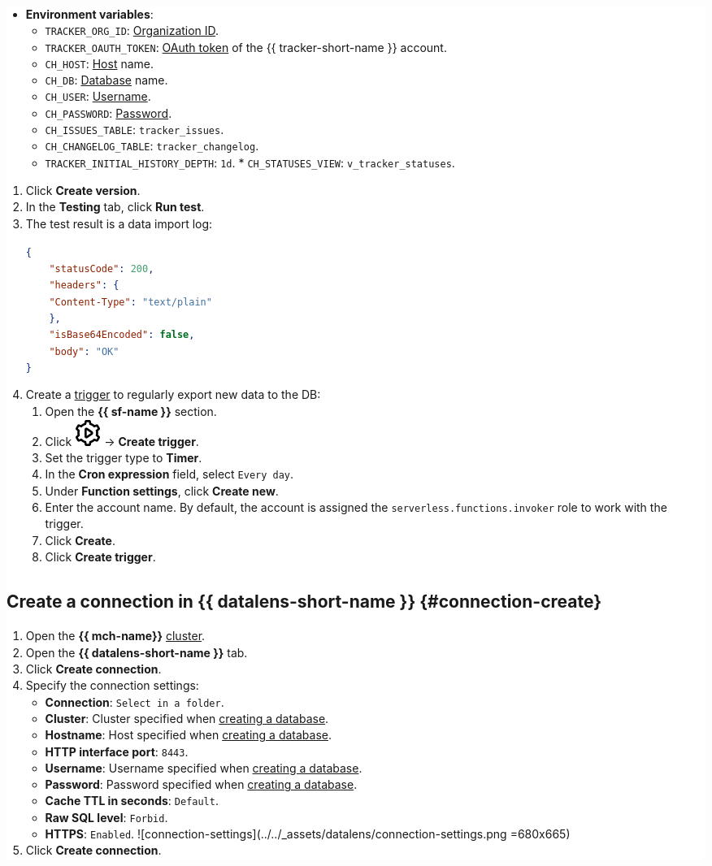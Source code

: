    * **Environment variables**:
      * `TRACKER_ORG_ID`: [Organization ID](https://tracker.yandex.ru/admin/orgs).
      * `TRACKER_OAUTH_TOKEN`: [OAuth token](#oauth-token) of the {{ tracker-short-name }} account.
      * `CH_HOST`: [Host](#database-create) name.
      * `CH_DB`: [Database](#database-create) name.
      * `CH_USER`: [Username](#database-create).
      * `CH_PASSWORD`: [Password](#database-create).
      * `CH_ISSUES_TABLE`: `tracker_issues`.
      * `CH_CHANGELOG_TABLE`: `tracker_changelog`.
      * `TRACKER_INITIAL_HISTORY_DEPTH`: `1d`.
         * `CH_STATUSES_VIEW`: `v_tracker_statuses`.
1. Click **Create version**.
1. In the **Testing** tab, click **Run test**.
1. The test result is a data import log:
   ```json
   {
       "statusCode": 200,
       "headers": {
       "Content-Type": "text/plain"
       },
       "isBase64Encoded": false,
       "body": "OK"
   }
   ```
1. Create a [trigger](../../functions/concepts/trigger/index.md) to regularly export new data to the DB:
   1. Open the **{{ sf-name }}** section.
   1. Click ![trigger](../../_assets/functions/triggers.svg) → **Create trigger**.
   1. Set the trigger type to **Timer**.
   1. In the **Cron expression** field, select `Every day`.
   1. Under **Function settings**, click **Create new**.
   1. Enter the account name. By default, the account is assigned the `serverless.functions.invoker` role to work with the trigger.
   1. Click **Create**.
   1. Click **Create trigger**.

## Create a connection in {{ datalens-short-name }} {#connection-create}

1. Open the **{{ mch-name}}** [cluster](#database-create).
1. Open the **{{ datalens-short-name }}** tab.
1. Click **Create connection**.
1. Specify the connection settings:
   * **Connection**: `Select in a folder`.
   * **Cluster**: Cluster specified when [creating a database](#database-create).
   * **Hostname**: Host specified when [creating a database](#database-create).
   * **HTTP interface port**: `8443`.
   * **Username**: Username specified when [creating a database](#database-create).
   * **Password**: Password specified when [creating a database](#database-create).
   * **Cache TTL in seconds**: `Default`.
   * **Raw SQL level**: `Forbid`.
   * **HTTPS**: `Enabled`.
      ![connection-settings](../../_assets/datalens/connection-settings.png =680x665)
1. Click **Create connection**.
